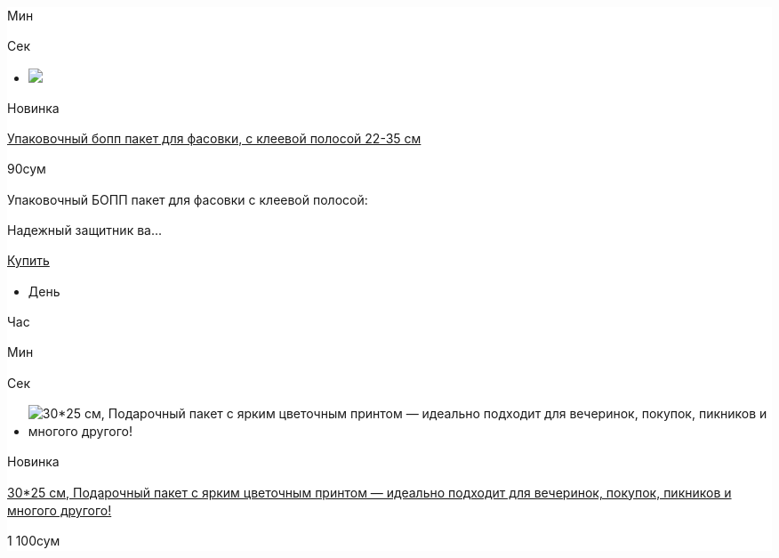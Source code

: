 Мин



Сек







- ![](https://optombazar.uz/uploads/product/100/147/x4_2024-03-18_05-42-26.png.pagespeed.ic.kdbl0b3afs.webp)

Новинка

[Упаковочный бопп пакет для фасовки, с клеевой полосой 22-35 см](https://optombazar.uz/polietilenovye-pakety-plastik-paketlar/fasovochnye-pakety-i-rulone-qadoqlash-paketlari-va-rulonlari/upakovochnyy-bopp-paket-dlya-fasovki-s-kleevoy-polosoy-22-35-sm "Упаковочный бопп пакет для фасовки, с клеевой полосой 22-35 см")

90сум




Упаковочный БОПП пакет для фасовки с клеевой полосой:

Надежный защитник ва...


[Купить](https://optombazar.uz/catalog?inCartProductId=147)

- День



Час



Мин



Сек







- ![30*25 см, Подарочный пакет с ярким цветочным принтом — идеально подходит для вечеринок, покупок, пикников и многого другого!](https://optombazar.uz/uploads/product/200/282/1705123811492-3c831685c8a94a94a18adc3b67bf13d3-goods_2024-03-30_05-21-24.webp)

Новинка

[30\*25 см, Подарочный пакет с ярким цветочным принтом — идеально подходит для вечеринок, покупок, пикников и многого другого!](https://optombazar.uz/polietilenovye-pakety-plastik-paketlar/pakety-s-petlevoy-ruchkoy-halqa-tutqichili-sumkalar/podarochnyy-paket-s-yarkim-tsvetochnym-printom-30-25-sm-30-25-sm-o-lchamdagi-yorqin-gulli-bosma-sovg-a-sumkasi/30-25-sm-podarochnyy-paket-s-yarkim-tsvetochnym-printom-idealno-podhodit-dlya-vecherinok-pokupok-piknikov-i-mnogogo-drugogo "30*25 см, Подарочный пакет с ярким цветочным принтом — идеально подходит для вечеринок, покупок, пикников и многого другого!")

1 100сум
